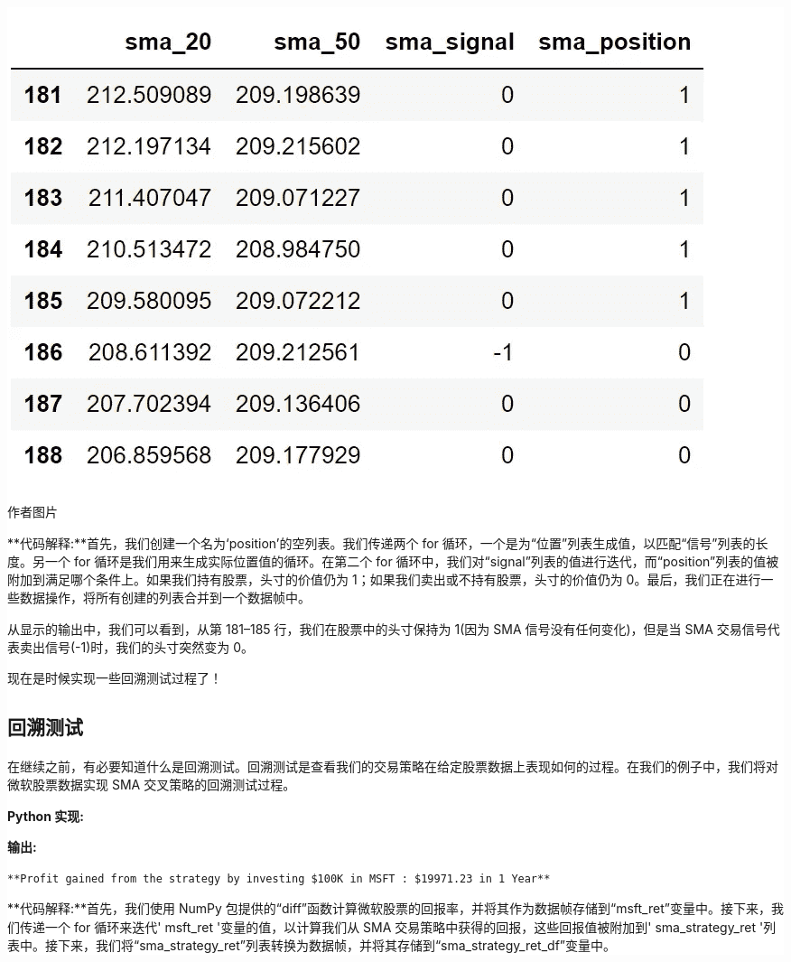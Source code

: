 ![](img/674b3335e267e08d3a7bf90f997a8107.png)

作者图片

**代码解释:**首先，我们创建一个名为‘position’的空列表。我们传递两个 for 循环，一个是为“位置”列表生成值，以匹配“信号”列表的长度。另一个 for 循环是我们用来生成实际位置值的循环。在第二个 for 循环中，我们对“signal”列表的值进行迭代，而“position”列表的值被附加到满足哪个条件上。如果我们持有股票，头寸的价值仍为 1；如果我们卖出或不持有股票，头寸的价值仍为 0。最后，我们正在进行一些数据操作，将所有创建的列表合并到一个数据帧中。

从显示的输出中，我们可以看到，从第 181–185 行，我们在股票中的头寸保持为 1(因为 SMA 信号没有任何变化)，但是当 SMA 交易信号代表卖出信号(-1)时，我们的头寸突然变为 0。

现在是时候实现一些回溯测试过程了！

## 回溯测试

在继续之前，有必要知道什么是回溯测试。回溯测试是查看我们的交易策略在给定股票数据上表现如何的过程。在我们的例子中，我们将对微软股票数据实现 SMA 交叉策略的回溯测试过程。

**Python 实现:**

**输出:**

```
**Profit gained from the strategy by investing $100K in MSFT : $19971.23 in 1 Year**
```

**代码解释:**首先，我们使用 NumPy 包提供的“diff”函数计算微软股票的回报率，并将其作为数据帧存储到“msft_ret”变量中。接下来，我们传递一个 for 循环来迭代' msft_ret '变量的值，以计算我们从 SMA 交易策略中获得的回报，这些回报值被附加到' sma_strategy_ret '列表中。接下来，我们将“sma_strategy_ret”列表转换为数据帧，并将其存储到“sma_strategy_ret_df”变量中。
